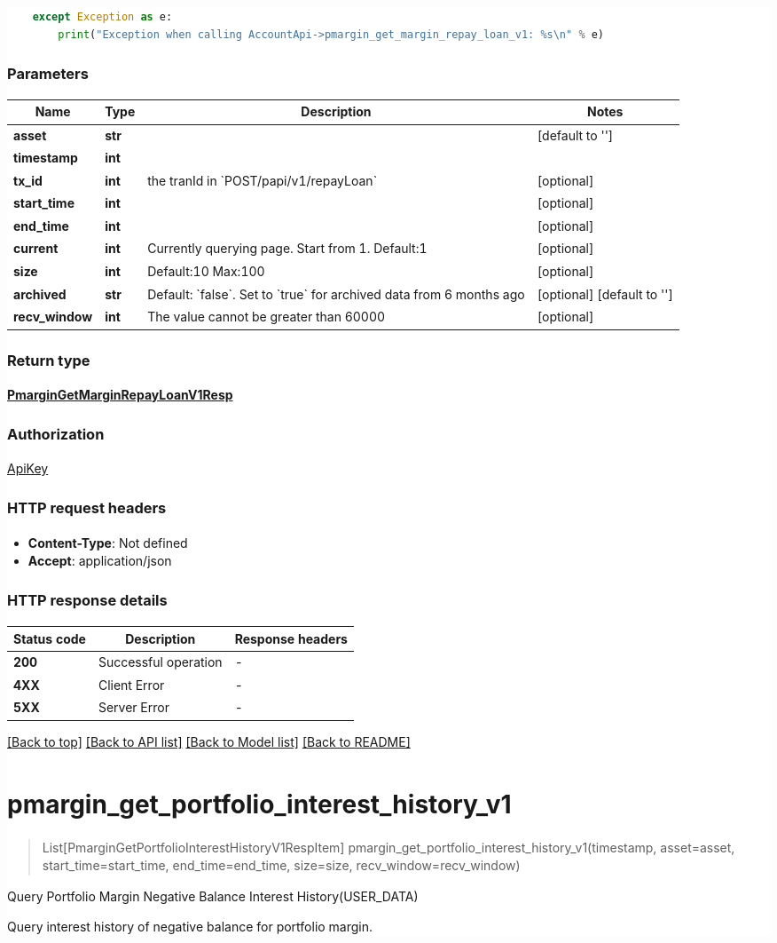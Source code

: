 ```python
    except Exception as e:
        print("Exception when calling AccountApi->pmargin_get_margin_repay_loan_v1: %s\n" % e)
```



### Parameters


Name | Type | Description  | Notes
------------- | ------------- | ------------- | -------------
 **asset** | **str**|  | [default to &#39;&#39;]
 **timestamp** | **int**|  | 
 **tx_id** | **int**| the tranId in &#x60;POST/papi/v1/repayLoan&#x60; | [optional] 
 **start_time** | **int**|  | [optional] 
 **end_time** | **int**|  | [optional] 
 **current** | **int**| Currently querying page. Start from 1. Default:1 | [optional] 
 **size** | **int**| Default:10 Max:100 | [optional] 
 **archived** | **str**| Default: &#x60;false&#x60;. Set to &#x60;true&#x60; for archived data from 6 months ago | [optional] [default to &#39;&#39;]
 **recv_window** | **int**| The value cannot be greater than 60000 | [optional] 

### Return type

[**PmarginGetMarginRepayLoanV1Resp**](PmarginGetMarginRepayLoanV1Resp.md)

### Authorization

[ApiKey](../README.md#ApiKey)

### HTTP request headers

 - **Content-Type**: Not defined
 - **Accept**: application/json

### HTTP response details

| Status code | Description | Response headers |
|-------------|-------------|------------------|
**200** | Successful operation |  -  |
**4XX** | Client Error |  -  |
**5XX** | Server Error |  -  |

[[Back to top]](#) [[Back to API list]](../README.md#documentation-for-api-endpoints) [[Back to Model list]](../README.md#documentation-for-models) [[Back to README]](../README.md)

# **pmargin_get_portfolio_interest_history_v1**
> List[PmarginGetPortfolioInterestHistoryV1RespItem] pmargin_get_portfolio_interest_history_v1(timestamp, asset=asset, start_time=start_time, end_time=end_time, size=size, recv_window=recv_window)

Query Portfolio Margin Negative Balance Interest History(USER_DATA)

Query interest history of negative balance for portfolio margin.
